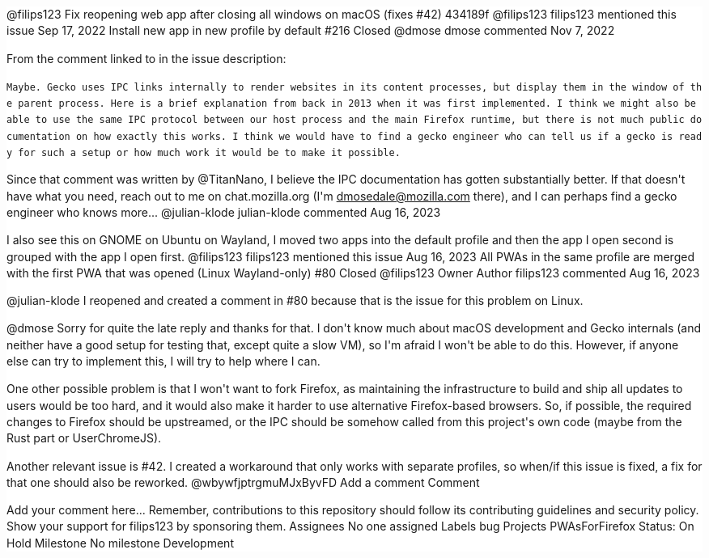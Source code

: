 @filips123
Fix reopening web app after closing all windows on macOS (fixes #42)
434189f
@filips123 filips123 mentioned this issue Sep 17, 2022
Install new app in new profile by default #216
Closed
@dmose
dmose commented Nov 7, 2022

From the comment linked to in the issue description:

    Maybe. Gecko uses IPC links internally to render websites in its content processes, but display them in the window of the parent process. Here is a brief explanation from back in 2013 when it was first implemented. I think we might also be able to use the same IPC protocol between our host process and the main Firefox runtime, but there is not much public documentation on how exactly this works. I think we would have to find a gecko engineer who can tell us if a gecko is ready for such a setup or how much work it would be to make it possible.

Since that comment was written by @TitanNano, I believe the IPC documentation has gotten substantially better. If that doesn't have what you need, reach out to me on chat.mozilla.org (I'm dmosedale@mozilla.com there), and I can perhaps find a gecko engineer who knows more...
@julian-klode
julian-klode commented Aug 16, 2023

I also see this on GNOME on Ubuntu on Wayland, I moved two apps into the default profile and then the app I open second is grouped with the app I open first.
@filips123 filips123 mentioned this issue Aug 16, 2023
All PWAs in the same profile are merged with the first PWA that was opened (Linux Wayland-only) #80
Closed
@filips123
Owner Author
filips123 commented Aug 16, 2023

@julian-klode I reopened and created a comment in #80 because that is the issue for this problem on Linux.

@dmose Sorry for quite the late reply and thanks for that. I don't know much about macOS development and Gecko internals (and neither have a good setup for testing that, except quite a slow VM), so I'm afraid I won't be able to do this. However, if anyone else can try to implement this, I will try to help where I can.

One other possible problem is that I won't want to fork Firefox, as maintaining the infrastructure to build and ship all updates to users would be too hard, and it would also make it harder to use alternative Firefox-based browsers. So, if possible, the required changes to Firefox should be upstreamed, or the IPC should be somehow called from this project's own code (maybe from the Rust part or UserChromeJS).

Another relevant issue is #42. I created a workaround that only works with separate profiles, so when/if this issue is fixed, a fix for that one should also be reworked.
@wbywfjptrgmuMJxByvFD
Add a comment
Comment

Add your comment here...
Remember, contributions to this repository should follow its contributing guidelines and security policy.
Show your support for filips123 by sponsoring them.
Assignees
No one assigned
Labels
bug
Projects
PWAsForFirefox
Status: On Hold
Milestone
No milestone
Development
